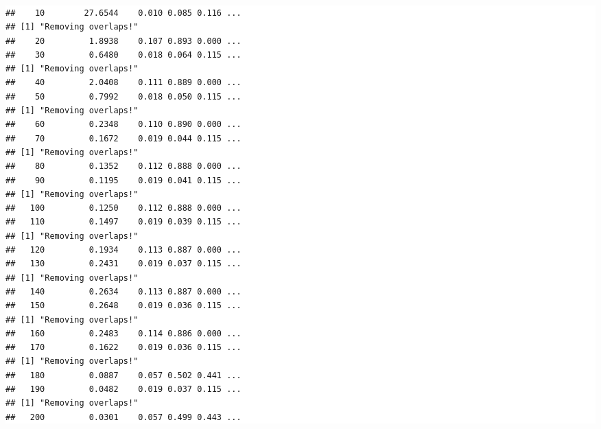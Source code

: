     ##    10        27.6544    0.010 0.085 0.116 ... 
    ## [1] "Removing overlaps!"
    ##    20         1.8938    0.107 0.893 0.000 ... 
    ##    30         0.6480    0.018 0.064 0.115 ... 
    ## [1] "Removing overlaps!"
    ##    40         2.0408    0.111 0.889 0.000 ... 
    ##    50         0.7992    0.018 0.050 0.115 ... 
    ## [1] "Removing overlaps!"
    ##    60         0.2348    0.110 0.890 0.000 ... 
    ##    70         0.1672    0.019 0.044 0.115 ... 
    ## [1] "Removing overlaps!"
    ##    80         0.1352    0.112 0.888 0.000 ... 
    ##    90         0.1195    0.019 0.041 0.115 ... 
    ## [1] "Removing overlaps!"
    ##   100         0.1250    0.112 0.888 0.000 ... 
    ##   110         0.1497    0.019 0.039 0.115 ... 
    ## [1] "Removing overlaps!"
    ##   120         0.1934    0.113 0.887 0.000 ... 
    ##   130         0.2431    0.019 0.037 0.115 ... 
    ## [1] "Removing overlaps!"
    ##   140         0.2634    0.113 0.887 0.000 ... 
    ##   150         0.2648    0.019 0.036 0.115 ... 
    ## [1] "Removing overlaps!"
    ##   160         0.2483    0.114 0.886 0.000 ... 
    ##   170         0.1622    0.019 0.036 0.115 ... 
    ## [1] "Removing overlaps!"
    ##   180         0.0887    0.057 0.502 0.441 ... 
    ##   190         0.0482    0.019 0.037 0.115 ... 
    ## [1] "Removing overlaps!"
    ##   200         0.0301    0.057 0.499 0.443 ... 